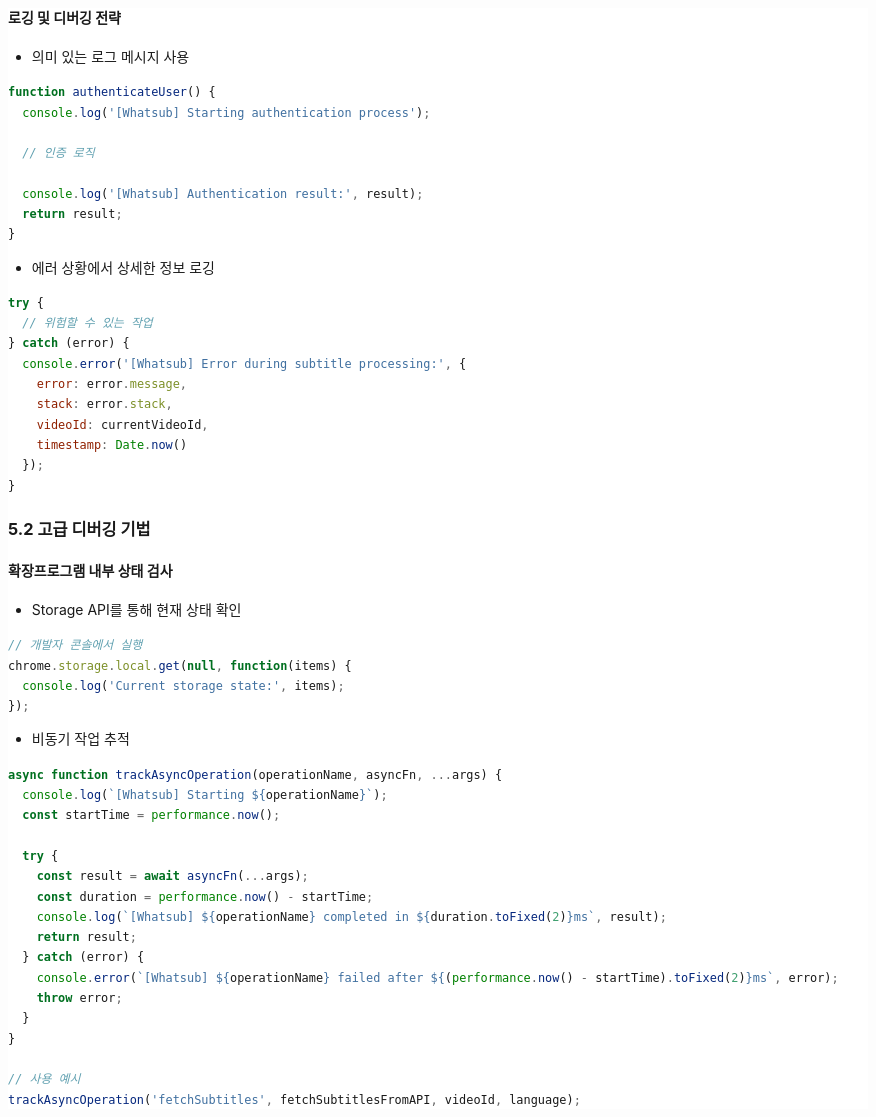 #### 로깅 및 디버깅 전략
- 의미 있는 로그 메시지 사용
```javascript
function authenticateUser() {
  console.log('[Whatsub] Starting authentication process');
  
  // 인증 로직
  
  console.log('[Whatsub] Authentication result:', result);
  return result;
}
```

- 에러 상황에서 상세한 정보 로깅
```javascript
try {
  // 위험할 수 있는 작업
} catch (error) {
  console.error('[Whatsub] Error during subtitle processing:', {
    error: error.message,
    stack: error.stack,
    videoId: currentVideoId,
    timestamp: Date.now()
  });
}
```

### 5.2 고급 디버깅 기법

#### 확장프로그램 내부 상태 검사
- Storage API를 통해 현재 상태 확인
```javascript
// 개발자 콘솔에서 실행
chrome.storage.local.get(null, function(items) {
  console.log('Current storage state:', items);
});
```

- 비동기 작업 추적
```javascript
async function trackAsyncOperation(operationName, asyncFn, ...args) {
  console.log(`[Whatsub] Starting ${operationName}`);
  const startTime = performance.now();
  
  try {
    const result = await asyncFn(...args);
    const duration = performance.now() - startTime;
    console.log(`[Whatsub] ${operationName} completed in ${duration.toFixed(2)}ms`, result);
    return result;
  } catch (error) {
    console.error(`[Whatsub] ${operationName} failed after ${(performance.now() - startTime).toFixed(2)}ms`, error);
    throw error;
  }
}

// 사용 예시
trackAsyncOperation('fetchSubtitles', fetchSubtitlesFromAPI, videoId, language);
```
